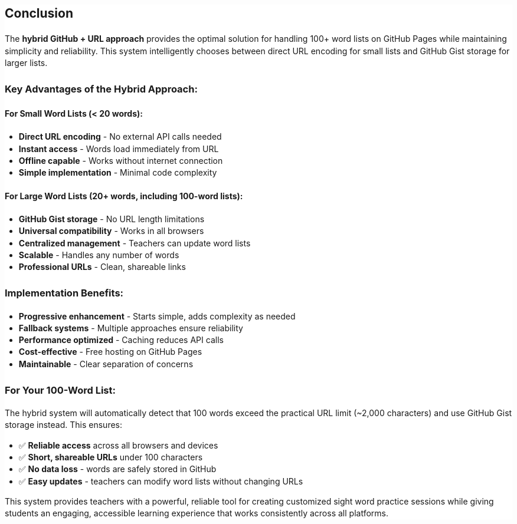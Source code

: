 ## Conclusion

The **hybrid GitHub + URL approach** provides the optimal solution for handling 100+ word lists on GitHub Pages while maintaining simplicity and reliability. This system intelligently chooses between direct URL encoding for small lists and GitHub Gist storage for larger lists.

### Key Advantages of the Hybrid Approach:

#### For Small Word Lists (< 20 words):
- **Direct URL encoding** - No external API calls needed
- **Instant access** - Words load immediately from URL
- **Offline capable** - Works without internet connection
- **Simple implementation** - Minimal code complexity

#### For Large Word Lists (20+ words, including 100-word lists):
- **GitHub Gist storage** - No URL length limitations
- **Universal compatibility** - Works in all browsers
- **Centralized management** - Teachers can update word lists
- **Scalable** - Handles any number of words
- **Professional URLs** - Clean, shareable links

### Implementation Benefits:
- **Progressive enhancement** - Starts simple, adds complexity as needed
- **Fallback systems** - Multiple approaches ensure reliability
- **Performance optimized** - Caching reduces API calls
- **Cost-effective** - Free hosting on GitHub Pages
- **Maintainable** - Clear separation of concerns

### For Your 100-Word List:
The hybrid system will automatically detect that 100 words exceed the practical URL limit (~2,000 characters) and use GitHub Gist storage instead. This ensures:
- ✅ **Reliable access** across all browsers and devices
- ✅ **Short, shareable URLs** under 100 characters
- ✅ **No data loss** - words are safely stored in GitHub
- ✅ **Easy updates** - teachers can modify word lists without changing URLs

This system provides teachers with a powerful, reliable tool for creating customized sight word practice sessions while giving students an engaging, accessible learning experience that works consistently across all platforms.
